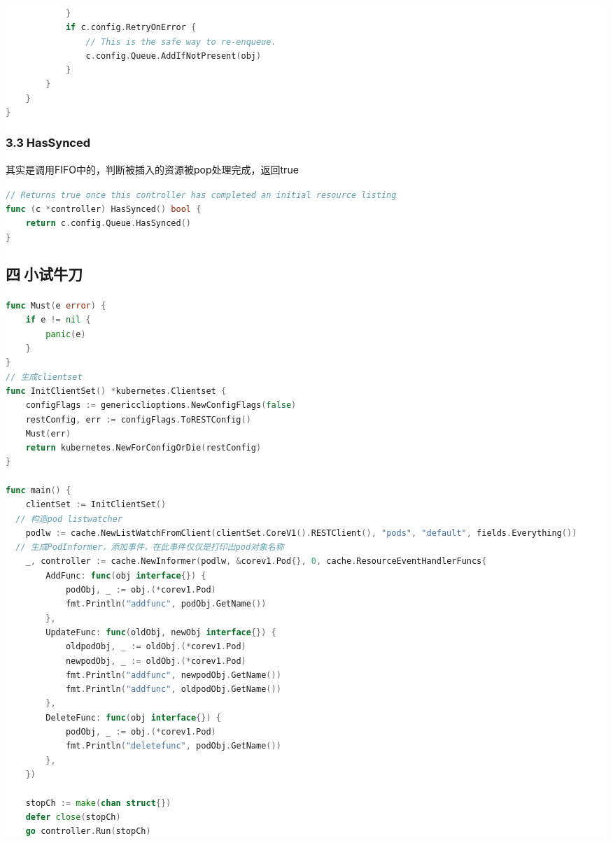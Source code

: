 ```go
			}
			if c.config.RetryOnError {
				// This is the safe way to re-enqueue.
				c.config.Queue.AddIfNotPresent(obj)
			}
		}
	}
}
```

### 3.3 HasSynced

其实是调用FIFO中的，判断被插入的资源被pop处理完成，返回true

```go
// Returns true once this controller has completed an initial resource listing
func (c *controller) HasSynced() bool {
	return c.config.Queue.HasSynced()
}
```

## 四 小试牛刀

```go
func Must(e error) {
	if e != nil {
		panic(e)
	}
}
// 生成clientset
func InitClientSet() *kubernetes.Clientset {
	configFlags := genericclioptions.NewConfigFlags(false)
	restConfig, err := configFlags.ToRESTConfig()
	Must(err)
	return kubernetes.NewForConfigOrDie(restConfig)
}

func main() {
	clientSet := InitClientSet()
  // 构造pod listwatcher
	podlw := cache.NewListWatchFromClient(clientSet.CoreV1().RESTClient(), "pods", "default", fields.Everything())
  // 生成PodInformer，添加事件，在此事件仅仅是打印出pod对象名称
	_, controller := cache.NewInformer(podlw, &corev1.Pod{}, 0, cache.ResourceEventHandlerFuncs{
		AddFunc: func(obj interface{}) {
			podObj, _ := obj.(*corev1.Pod)
			fmt.Println("addfunc", podObj.GetName())
		},
		UpdateFunc: func(oldObj, newObj interface{}) {
			oldpodObj, _ := oldObj.(*corev1.Pod)
			newpodObj, _ := oldObj.(*corev1.Pod)
			fmt.Println("addfunc", newpodObj.GetName())
			fmt.Println("addfunc", oldpodObj.GetName())
		},
		DeleteFunc: func(obj interface{}) {
			podObj, _ := obj.(*corev1.Pod)
			fmt.Println("deletefunc", podObj.GetName())
		},
	})

	stopCh := make(chan struct{})
	defer close(stopCh)
	go controller.Run(stopCh)

```